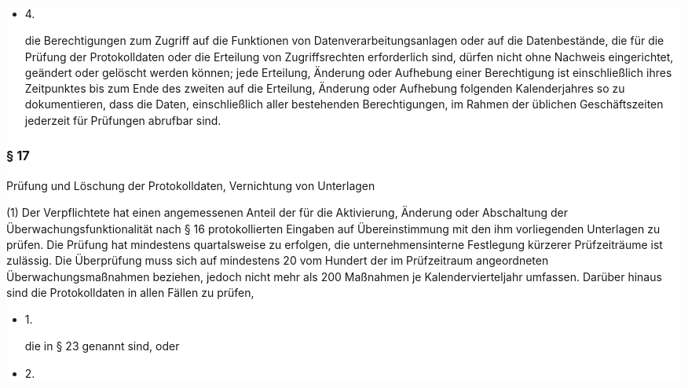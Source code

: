   - 4\.
    
    <div>
    
    die Berechtigungen zum Zugriff auf die Funktionen von
    Datenverarbeitungsanlagen oder auf die Datenbestände, die für die
    Prüfung der Protokolldaten oder die Erteilung von Zugriffsrechten
    erforderlich sind, dürfen nicht ohne Nachweis eingerichtet, geändert
    oder gelöscht werden können; jede Erteilung, Änderung oder Aufhebung
    einer Berechtigung ist einschließlich ihres Zeitpunktes bis zum Ende
    des zweiten auf die Erteilung, Änderung oder Aufhebung folgenden
    Kalenderjahres so zu dokumentieren, dass die Daten, einschließlich
    aller bestehenden Berechtigungen, im Rahmen der üblichen
    Geschäftszeiten jederzeit für Prüfungen abrufbar sind.
    
    </div>

</div>

</div>

</div>

</div>

<span id="BJNR313600005BJNE001802123.html"></span>

### § 17  
Prüfung und Löschung der Protokolldaten, Vernichtung von Unterlagen

<div>

<div class="jnhtml">

<div>

<div class="jurAbsatz">

(1) Der Verpflichtete hat einen angemessenen Anteil der für die
Aktivierung, Änderung oder Abschaltung der Überwachungsfunktionalität
nach § 16 protokollierten Eingaben auf Übereinstimmung mit den ihm
vorliegenden Unterlagen zu prüfen. Die Prüfung hat mindestens
quartalsweise zu erfolgen, die unternehmensinterne Festlegung kürzerer
Prüfzeiträume ist zulässig. Die Überprüfung muss sich auf mindestens 20
vom Hundert der im Prüfzeitraum angeordneten Überwachungsmaßnahmen
beziehen, jedoch nicht mehr als 200 Maßnahmen je Kalendervierteljahr
umfassen. Darüber hinaus sind die Protokolldaten in allen Fällen zu
prüfen,

  - 1\.
    
    <div>
    
    die in § 23 genannt sind, oder
    
    </div>

  - 2\.
    